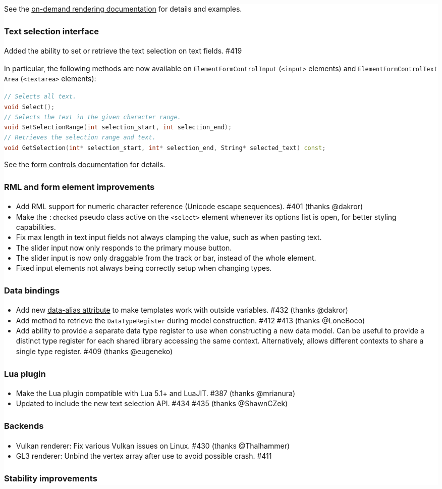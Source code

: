See the [on-demand rendering documentation](https://mikke89.github.io/RmlUiDoc/pages/cpp_manual/contexts.html#on-demand-rendering) for details and examples.

### Text selection interface

Added the ability to set or retrieve the text selection on text fields. #419

In particular, the following methods are now available on `ElementFormControlInput` (`<input>` elements) and `ElementFormControlTextArea` (`<textarea>` elements):

```cpp
// Selects all text.
void Select();
// Selects the text in the given character range.
void SetSelectionRange(int selection_start, int selection_end);
// Retrieves the selection range and text.
void GetSelection(int* selection_start, int* selection_end, String* selected_text) const;
```

See the [form controls documentation](https://mikke89.github.io/RmlUiDoc/pages/cpp_manual/element_packages/form.html#text-selection) for details.

### RML and form element improvements

- Add RML support for numeric character reference (Unicode escape sequences). #401 (thanks @dakror)
- Make the `:checked` pseudo class active on the `<select>` element whenever its options list is open, for better styling capabilities.
- Fix max length in text input fields not always clamping the value, such as when pasting text.
- The slider input now only responds to the primary mouse button.
- The slider input is now only draggable from the track or bar, instead of the whole element.
- Fixed input elements not always being correctly setup when changing types.

### Data bindings

- Add new [data-alias attribute](https://mikke89.github.io/RmlUiDoc/pages/data_bindings/views_and_controllers.html#data-alias) to make templates work with outside variables. #432 (thanks @dakror)
- Add method to retrieve the `DataTypeRegister` during model construction. #412 #413 (thanks @LoneBoco)
- Add ability to provide a separate data type register to use when constructing a new data model. Can be useful to provide a distinct type register for each shared library accessing the same context. Alternatively, allows different contexts to share a single type register. #409 (thanks @eugeneko)

### Lua plugin

- Make the Lua plugin compatible with Lua 5.1+ and LuaJIT. #387 (thanks @mrianura)
- Updated to include the new text selection API. #434 #435 (thanks @ShawnCZek)

### Backends

- Vulkan renderer: Fix various Vulkan issues on Linux. #430 (thanks @Thalhammer)
- GL3 renderer: Unbind the vertex array after use to avoid possible crash. #411

### Stability improvements
